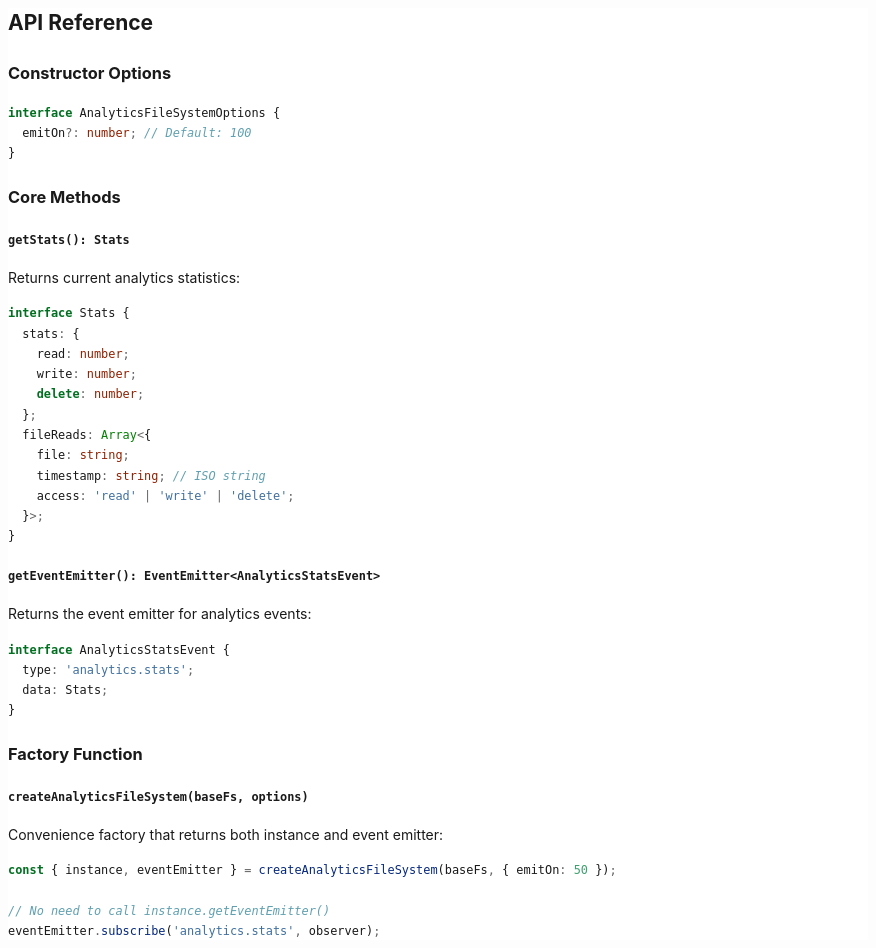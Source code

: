 ## API Reference

### Constructor Options

```typescript
interface AnalyticsFileSystemOptions {
  emitOn?: number; // Default: 100
}
```

### Core Methods

#### `getStats(): Stats`

Returns current analytics statistics:

```typescript
interface Stats {
  stats: {
    read: number;
    write: number;
    delete: number;
  };
  fileReads: Array<{
    file: string;
    timestamp: string; // ISO string
    access: 'read' | 'write' | 'delete';
  }>;
}
```

#### `getEventEmitter(): EventEmitter<AnalyticsStatsEvent>`

Returns the event emitter for analytics events:

```typescript
interface AnalyticsStatsEvent {
  type: 'analytics.stats';
  data: Stats;
}
```

### Factory Function

#### `createAnalyticsFileSystem(baseFs, options)`

Convenience factory that returns both instance and event emitter:

```typescript
const { instance, eventEmitter } = createAnalyticsFileSystem(baseFs, { emitOn: 50 });

// No need to call instance.getEventEmitter()
eventEmitter.subscribe('analytics.stats', observer);
```
